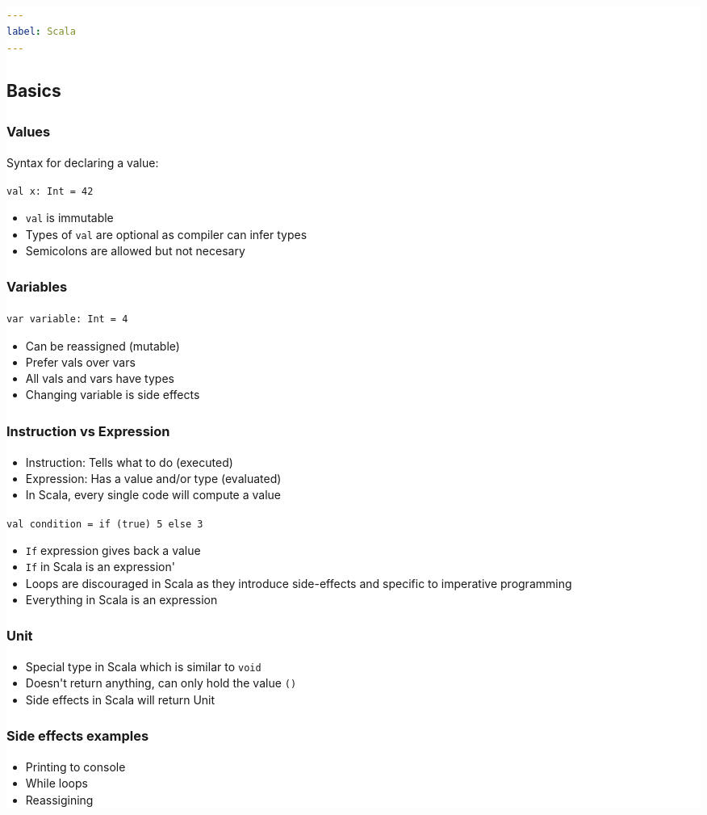 ```yaml
---
label: Scala
---
```


## Basics


### Values

Syntax for declaring a value:
```
val x: Int = 42
```
- `val` is immutable
- Types of `val` are optional as compiler can infer types
- Semicolons are allowed but not necesary

### Variables
```
var variable: Int = 4
```
- Can be reassigned (mutable)
- Prefer vals over vars
- All vals and vars have types
- Changing variable is side effects

### Instruction vs Expression
- Instruction: Tells what to do (executed)
- Expression: Has a value and/or type (evaluated)
- In Scala, every single code will compute a value

```
val condition = if (true) 5 else 3
```
- `If` expression gives back a value
- `If` in Scala is an expression'
- Loops are discouraged in Scala as they introduce side-effects and specific to imperative programming
- Everything in Scala is an expression

### Unit
- Special type in Scala which is similar to `void`
- Doesn't return anything, can only hold the value `()`
- Side effects in Scala will return Unit

### Side effects examples
- Printing to console
- While loops
- Reassigining
